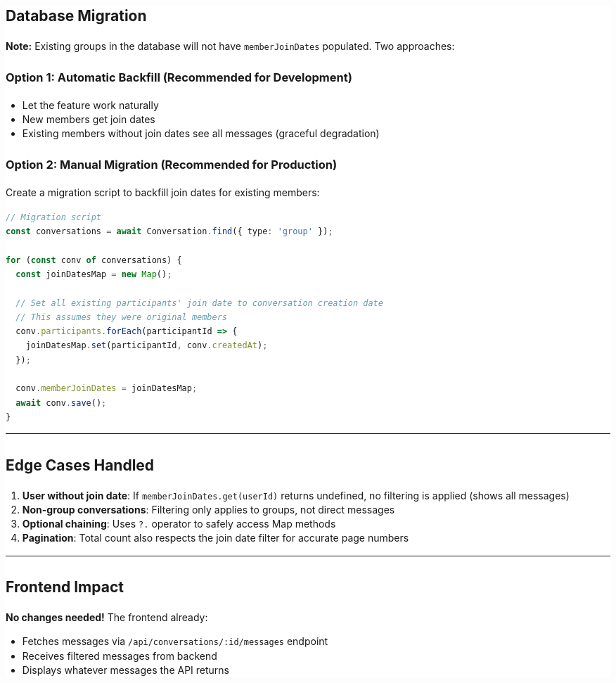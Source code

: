 
## Database Migration

**Note:** Existing groups in the database will not have `memberJoinDates` populated. Two approaches:

### Option 1: Automatic Backfill (Recommended for Development)
- Let the feature work naturally
- New members get join dates
- Existing members without join dates see all messages (graceful degradation)

### Option 2: Manual Migration (Recommended for Production)
Create a migration script to backfill join dates for existing members:
```typescript
// Migration script
const conversations = await Conversation.find({ type: 'group' });

for (const conv of conversations) {
  const joinDatesMap = new Map();
  
  // Set all existing participants' join date to conversation creation date
  // This assumes they were original members
  conv.participants.forEach(participantId => {
    joinDatesMap.set(participantId, conv.createdAt);
  });
  
  conv.memberJoinDates = joinDatesMap;
  await conv.save();
}
```

---

## Edge Cases Handled

1. **User without join date**: If `memberJoinDates.get(userId)` returns undefined, no filtering is applied (shows all messages)
2. **Non-group conversations**: Filtering only applies to groups, not direct messages
3. **Optional chaining**: Uses `?.` operator to safely access Map methods
4. **Pagination**: Total count also respects the join date filter for accurate page numbers

---

## Frontend Impact

**No changes needed!** The frontend already:
- Fetches messages via `/api/conversations/:id/messages` endpoint
- Receives filtered messages from backend
- Displays whatever messages the API returns
